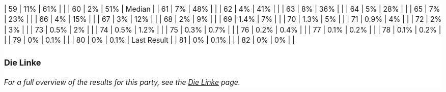 | 59 | 11% | 61% |  |
| 60 | 2% | 51% | Median |
| 61 | 7% | 48% |  |
| 62 | 4% | 41% |  |
| 63 | 8% | 36% |  |
| 64 | 5% | 28% |  |
| 65 | 7% | 23% |  |
| 66 | 4% | 15% |  |
| 67 | 3% | 12% |  |
| 68 | 2% | 9% |  |
| 69 | 1.4% | 7% |  |
| 70 | 1.3% | 5% |  |
| 71 | 0.9% | 4% |  |
| 72 | 2% | 3% |  |
| 73 | 0.5% | 2% |  |
| 74 | 0.5% | 1.2% |  |
| 75 | 0.3% | 0.7% |  |
| 76 | 0.2% | 0.4% |  |
| 77 | 0.1% | 0.2% |  |
| 78 | 0.1% | 0.2% |  |
| 79 | 0% | 0.1% |  |
| 80 | 0% | 0.1% | Last Result |
| 81 | 0% | 0.1% |  |
| 82 | 0% | 0% |  |

### Die Linke

*For a full overview of the results for this party, see the [Die Linke](party-dielinke.html) page.*
